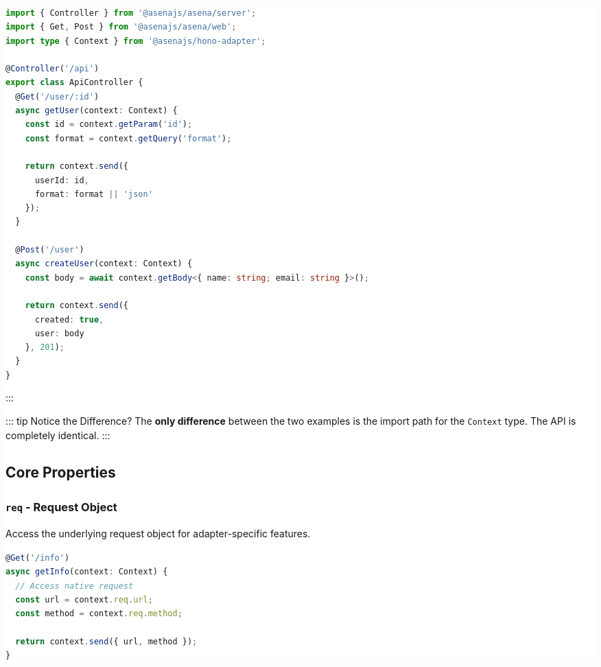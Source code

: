 ```typescript [Ergenecore]
```

```typescript [Hono]
import { Controller } from '@asenajs/asena/server';
import { Get, Post } from '@asenajs/asena/web';
import type { Context } from '@asenajs/hono-adapter';

@Controller('/api')
export class ApiController {
  @Get('/user/:id')
  async getUser(context: Context) {
    const id = context.getParam('id');
    const format = context.getQuery('format');

    return context.send({
      userId: id,
      format: format || 'json'
    });
  }

  @Post('/user')
  async createUser(context: Context) {
    const body = await context.getBody<{ name: string; email: string }>();

    return context.send({
      created: true,
      user: body
    }, 201);
  }
}
```

:::

::: tip Notice the Difference?
The **only difference** between the two examples is the import path for the `Context` type. The API is completely identical.
:::

## Core Properties

### `req` - Request Object

Access the underlying request object for adapter-specific features.

```typescript
@Get('/info')
async getInfo(context: Context) {
  // Access native request
  const url = context.req.url;
  const method = context.req.method;

  return context.send({ url, method });
}
```
